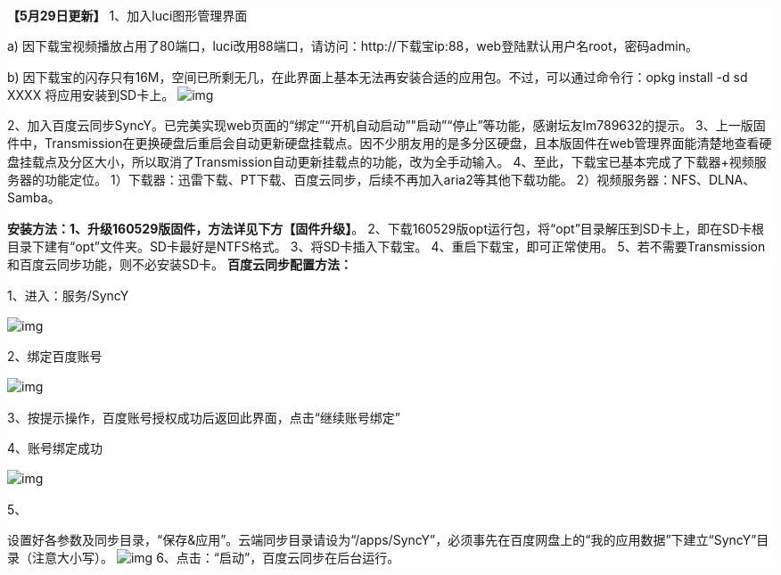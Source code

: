 
 

**【5月29日更新】**
1、加入luci图形管理界面

 

a) 因下载宝视频播放占用了80端口，luci改用88端口，请访问：http://下载宝ip:88，web登陆默认用户名root，密码admin。

 

b) 因下载宝的闪存只有16M，空间已所剩无几，在此界面上基本无法再安装合适的应用包。不过，可以通过命令行：opkg install -d sd XXXX 将应用安装到SD卡上。
![img](/Users/maple/code-try/blog-backups/source/_posts/assets/070403rj3djq1j1fj9jfpw-20190429182804262.png) 

 

2、加入百度云同步SyncY。已完美实现web页面的“绑定”“开机自动启动”"启动”“停止”等功能，感谢坛友lm789632的提示。
3、上一版固件中，Transmission在更换硬盘后重启会自动更新硬盘挂载点。因不少朋友用的是多分区硬盘，且本版固件在web管理界面能清楚地查看硬盘挂载点及分区大小，所以取消了Transmission自动更新挂载点的功能，改为全手动输入。
4、至此，下载宝已基本完成了下载器+视频服务器的功能定位。
    1）下载器：迅雷下载、PT下载、百度云同步，后续不再加入aria2等其他下载功能。
    2）视频服务器：NFS、DLNA、Samba。

**安装方法：**1、升级160529版固件，方法详见下方**【固件升级】**。
2、下载160529版opt运行包，将“opt”目录解压到SD卡上，即在SD卡根目录下建有“opt”文件夹。SD卡最好是NTFS格式。
3、将SD卡插入下载宝。
4、重启下载宝，即可正常使用。
5、若不需要Transmission和百度云同步功能，则不必安装SD卡。
**百度云同步配置方法：**

1、进入：服务/SyncY

 

![img](/Users/maple/code-try/blog-backups/source/_posts/assets/094003vu2kxk4v06hj9k1v-20190429182804262.png) 

 

2、绑定百度账号

 

![img](/Users/maple/code-try/blog-backups/source/_posts/assets/001432shhhah989f8hhfah-20190429182804263.png) 

 

3、按提示操作，百度账号授权成功后返回此界面，点击“继续账号绑定”

 

4、账号绑定成功

 

![img](/Users/maple/code-try/blog-backups/source/_posts/assets/001439fj0p550j85p69v4j-20190429182804264.png) 

 

5、

设置好各参数及同步目录，“保存&应用”。云端同步目录请设为“/apps/SyncY”，必须事先在百度网盘上的“我的应用数据”下建立“SyncY”目录（注意大小写）。
![img](/Users/maple/code-try/blog-backups/source/_posts/assets/002229ogqsmm77kml0p5pq-20190429182804265.png) 
6、点击：“启动”，百度云同步在后台运行。

